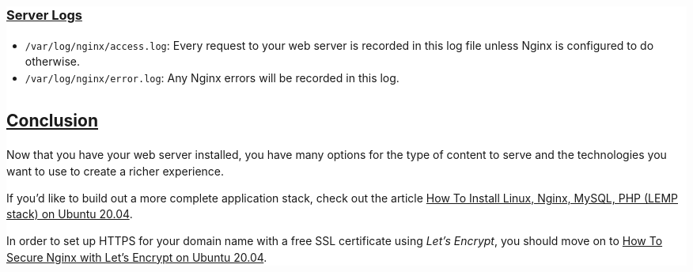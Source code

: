 ### [Server Logs](https://www.digitalocean.com/community/tutorials/how-to-install-nginx-on-ubuntu-20-04#server-logs)

-   `/var/log/nginx/access.log`: Every request to your web server is recorded in this log file unless Nginx is configured to do otherwise.
-   `/var/log/nginx/error.log`: Any Nginx errors will be recorded in this log.

## [Conclusion](https://www.digitalocean.com/community/tutorials/how-to-install-nginx-on-ubuntu-20-04#conclusion)

Now that you have your web server installed, you have many options for the type of content to serve and the technologies you want to use to create a richer experience.

If you’d like to build out a more complete application stack, check out the article [How To Install Linux, Nginx, MySQL, PHP (LEMP stack) on Ubuntu 20.04](https://www.digitalocean.com/community/tutorials/how-to-install-linux-nginx-mysql-php-lemp-stack-on-ubuntu-20-04).

In order to set up HTTPS for your domain name with a free SSL certificate using _Let’s Encrypt_, you should move on to [How To Secure Nginx with Let’s Encrypt on Ubuntu 20.04](https://www.digitalocean.com/community/tutorials/how-to-secure-nginx-with-let-s-encrypt-on-ubuntu-20-04).